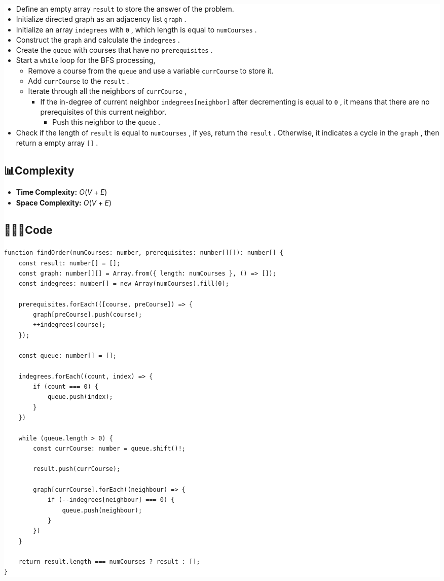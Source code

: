 - Define an empty array `result` to store the answer of the problem.
- Initialize directed graph as an adjacency list `graph` .
- Initialize an array `indegrees` with `0` , which length is equal to `numCourses` .
- Construct the `graph` and calculate the `indegrees` .
- Create the `queue` with courses that have no `prerequisites` .
- Start a `while` loop for the BFS processing,
    - Remove a course from the `queue` and use a variable `currCourse` to store it.
    - Add `currCourse` to the `result` .
    - Iterate through all the neighbors of `currCourse` ,
        - If the in-degree of current neighbor `indegrees[neighbor]` after decrementing is equal to `0` , it means that there are no prerequisites of this current neighbor.
            - Push this neighbor to the `queue` .
- Check if the length of `result` is equal to `numCourses` , if yes, return the `result` . Otherwise, it indicates a cycle in the `graph` , then return a empty array `[]` .

## 📊Complexity

- **Time Complexity:** $O(V+E)$
- **Space Complexity:** $O(V+E)$

## 🧑🏻‍💻Code

```tsx
function findOrder(numCourses: number, prerequisites: number[][]): number[] {
    const result: number[] = [];
    const graph: number[][] = Array.from({ length: numCourses }, () => []);
    const indegrees: number[] = new Array(numCourses).fill(0);

    prerequisites.forEach(([course, preCourse]) => {
        graph[preCourse].push(course);
        ++indegrees[course];
    });

    const queue: number[] = [];

    indegrees.forEach((count, index) => {
        if (count === 0) {
            queue.push(index);
        }
    })

    while (queue.length > 0) {
        const currCourse: number = queue.shift()!;

        result.push(currCourse);

        graph[currCourse].forEach((neighbour) => {
            if (--indegrees[neighbour] === 0) {
                queue.push(neighbour);
            }
        })
    }

    return result.length === numCourses ? result : [];
}
```
